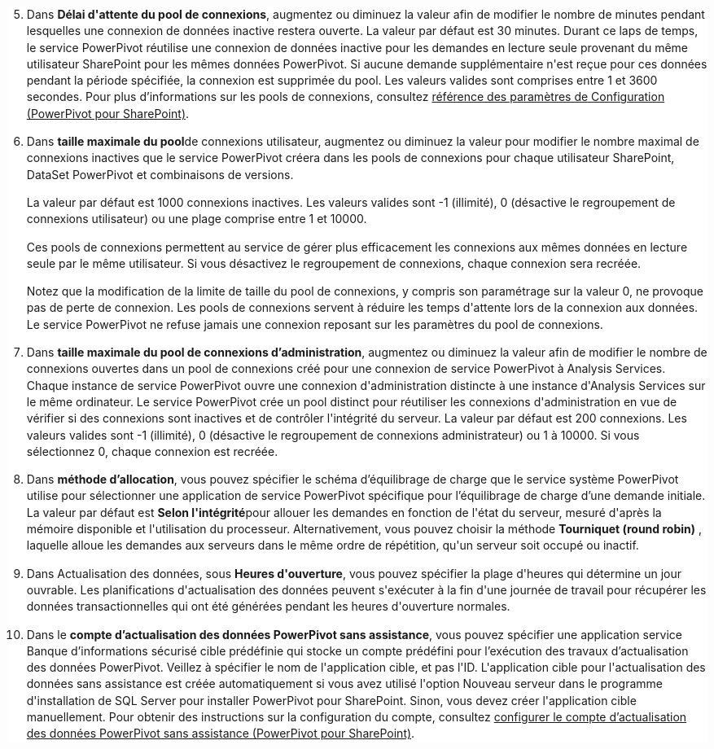 5.  Dans **Délai d'attente du pool de connexions**, augmentez ou diminuez la valeur afin de modifier le nombre de minutes pendant lesquelles une connexion de données inactive restera ouverte. La valeur par défaut est 30 minutes. Durant ce laps de temps, le service PowerPivot réutilise une connexion de données inactive pour les demandes en lecture seule provenant du même utilisateur SharePoint pour les mêmes données PowerPivot. Si aucune demande supplémentaire n'est reçue pour ces données pendant la période spécifiée, la connexion est supprimée du pool. Les valeurs valides sont comprises entre 1 et 3600 secondes. Pour plus d’informations sur les pools de connexions, consultez [référence des paramètres de Configuration &#40;PowerPivot pour SharePoint&#41;](configuration-setting-reference-power-pivot-for-sharepoint.md).  
  
6.  Dans **taille maximale du pool**de connexions utilisateur, augmentez ou diminuez la valeur pour modifier le nombre maximal de connexions inactives que le service PowerPivot créera dans les pools de connexions pour chaque utilisateur SharePoint, DataSet PowerPivot et combinaisons de versions.  
  
     La valeur par défaut est 1000 connexions inactives. Les valeurs valides sont -1 (illimité), 0 (désactive le regroupement de connexions utilisateur) ou une plage comprise entre 1 et 10000.  
  
     Ces pools de connexions permettent au service de gérer plus efficacement les connexions aux mêmes données en lecture seule par le même utilisateur. Si vous désactivez le regroupement de connexions, chaque connexion sera recréée.  
  
     Notez que la modification de la limite de taille du pool de connexions, y compris son paramétrage sur la valeur 0, ne provoque pas de perte de connexion. Les pools de connexions servent à réduire les temps d'attente lors de la connexion aux données. Le service PowerPivot ne refuse jamais une connexion reposant sur les paramètres du pool de connexions.  
  
7.  Dans **taille maximale du pool de connexions d’administration**, augmentez ou diminuez la valeur afin de modifier le nombre de connexions ouvertes dans un pool de connexions créé pour une connexion de service PowerPivot à Analysis Services. Chaque instance de service PowerPivot ouvre une connexion d'administration distincte à une instance d'Analysis Services sur le même ordinateur. Le service PowerPivot crée un pool distinct pour réutiliser les connexions d'administration en vue de vérifier si des connexions sont inactives et de contrôler l'intégrité du serveur. La valeur par défaut est 200 connexions. Les valeurs valides sont -1 (illimité), 0 (désactive le regroupement de connexions administrateur) ou 1 à 10000. Si vous sélectionnez 0, chaque connexion est recréée.  
  
8.  Dans **méthode d’allocation**, vous pouvez spécifier le schéma d’équilibrage de charge que le service système PowerPivot utilise pour sélectionner une application de service PowerPivot spécifique pour l’équilibrage de charge d’une demande initiale. La valeur par défaut est **Selon l'intégrité**pour allouer les demandes en fonction de l'état du serveur, mesuré d'après la mémoire disponible et l'utilisation du processeur. Alternativement, vous pouvez choisir la méthode **Tourniquet (round robin)** , laquelle alloue les demandes aux serveurs dans le même ordre de répétition, qu'un serveur soit occupé ou inactif.  
  
9. Dans Actualisation des données, sous **Heures d'ouverture**, vous pouvez spécifier la plage d'heures qui détermine un jour ouvrable. Les planifications d'actualisation des données peuvent s'exécuter à la fin d'une journée de travail pour récupérer les données transactionnelles qui ont été générées pendant les heures d'ouverture normales.  
  
10. Dans le **compte d’actualisation des données PowerPivot sans assistance**, vous pouvez spécifier une application service Banque d’informations sécurisé cible prédéfinie qui stocke un compte prédéfini pour l’exécution des travaux d’actualisation des données PowerPivot. Veillez à spécifier le nom de l'application cible, et pas l'ID. L'application cible pour l'actualisation des données sans assistance est créée automatiquement si vous avez utilisé l'option Nouveau serveur dans le programme d'installation de SQL Server pour installer PowerPivot pour SharePoint. Sinon, vous devez créer l'application cible manuellement. Pour obtenir des instructions sur la configuration du compte, consultez [configurer le compte d’actualisation des données PowerPivot sans assistance &#40;PowerPivot pour SharePoint&#41;](../configure-unattended-data-refresh-account-powerpivot-sharepoint.md).  
  